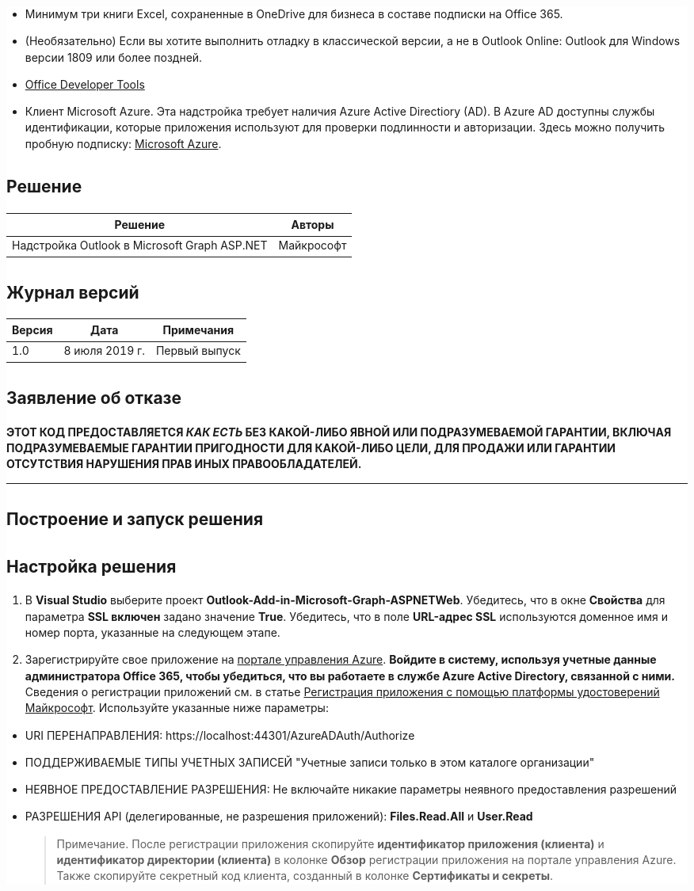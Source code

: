 * Минимум три книги Excel, сохраненные в OneDrive для бизнеса в составе подписки на Office 365.

* (Необязательно) Если вы хотите выполнить отладку в классической версии, а не в Outlook Online: Outlook для Windows версии 1809 или более поздней.
* [Office Developer Tools](https://www.visualstudio.com/en-us/features/office-tools-vs.aspx)

* Клиент Microsoft Azure. Эта надстройка требует наличия Azure Active Directiory (AD). В Azure AD доступны службы идентификации, которые приложения используют для проверки подлинности и авторизации. Здесь можно получить пробную подписку: [Microsoft Azure](https://account.windowsazure.com/SignUp).

## Решение

Решение | Авторы
---------|----------
Надстройка Outlook в Microsoft Graph ASP.NET | Майкрософт

## Журнал версий

Версия | Дата | Примечания
---------| -----| --------
1.0 | 8 июля 2019 г. | Первый выпуск

## Заявление об отказе

**ЭТОТ КОД ПРЕДОСТАВЛЯЕТСЯ *КАК ЕСТЬ* БЕЗ КАКОЙ-ЛИБО ЯВНОЙ ИЛИ ПОДРАЗУМЕВАЕМОЙ ГАРАНТИИ, ВКЛЮЧАЯ ПОДРАЗУМЕВАЕМЫЕ ГАРАНТИИ ПРИГОДНОСТИ ДЛЯ КАКОЙ-ЛИБО ЦЕЛИ, ДЛЯ ПРОДАЖИ ИЛИ ГАРАНТИИ ОТСУТСТВИЯ НАРУШЕНИЯ ПРАВ ИНЫХ ПРАВООБЛАДАТЕЛЕЙ.**

----------

## Построение и запуск решения

## Настройка решения

1. В **Visual Studio** выберите проект **Outlook-Add-in-Microsoft-Graph-ASPNETWeb**. Убедитесь, что в окне **Свойства** для параметра **SSL включен** задано значение **True**. Убедитесь, что в поле **URL-адрес SSL** используются доменное имя и номер порта, указанные на следующем этапе.
 
2. Зарегистрируйте свое приложение на [портале управления Azure](https://manage.windowsazure.com). **Войдите в систему, используя учетные данные администратора Office 365, чтобы убедиться, что вы работаете в службе Azure Active Directory, связанной с ними.** Сведения о регистрации приложений см. в статье [Регистрация приложения с помощью платформы удостоверений Майкрософт](https://docs.microsoft.com/graph/auth-register-app-v2). Используйте указанные ниже параметры:

 - URI ПЕРЕНАПРАВЛЕНИЯ: https://localhost:44301/AzureADAuth/Authorize
 - ПОДДЕРЖИВАЕМЫЕ ТИПЫ УЧЕТНЫХ ЗАПИСЕЙ "Учетные записи только в этом каталоге организации"
 - НЕЯВНОЕ ПРЕДОСТАВЛЕНИЕ РАЗРЕШЕНИЯ: Не включайте никакие параметры неявного предоставления разрешений
 - РАЗРЕШЕНИЯ API (делегированные, не разрешения приложений): **Files.Read.All** и **User.Read**

	> Примечание. После регистрации приложения скопируйте **идентификатор приложения (клиента)** и **идентификатор директории (клиента)** в колонке **Обзор** регистрации приложения на портале управления Azure. Также скопируйте секретный код клиента, созданный в колонке **Сертификаты и секреты**. 
	 
